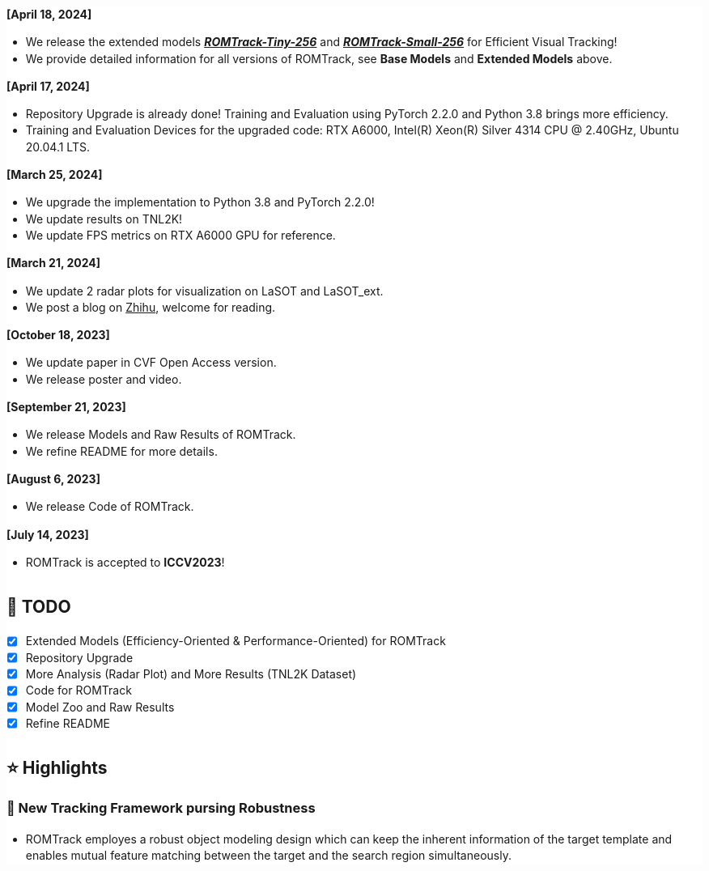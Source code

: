 **[April 18, 2024]**
- We release the extended models ***<u>ROMTrack-Tiny-256</u>*** and ***<u>ROMTrack-Small-256</u>*** for Efficient Visual Tracking!
- We provide detailed information for all versions of ROMTrack, see **Base Models** and **Extended Models** above.

**[April 17, 2024]**
- Repository Upgrade is already done! Training and Evaluation using PyTorch 2.2.0 and Python 3.8 brings more efficiency.
- Training and Evaluation Devices for the upgraded code: RTX A6000, Intel(R) Xeon(R) Silver 4314 CPU @ 2.40GHz, Ubuntu 20.04.1 LTS.

**[March 25, 2024]**
- We upgrade the implementation to Python 3.8 and PyTorch 2.2.0!
- We update results on TNL2K!
- We update FPS metrics on RTX A6000 GPU for reference.

**[March 21, 2024]**
- We update 2 radar plots for visualization on LaSOT and LaSOT_ext.
- We post a blog on [Zhihu](https://zhuanlan.zhihu.com/p/662351482), welcome for reading.

**[October 18, 2023]**
- We update paper in CVF Open Access version.
- We release poster and video.

**[September 21, 2023]**
- We release Models and Raw Results of ROMTrack.
- We refine README for more details.

**[August 6, 2023]**
- We release Code of ROMTrack.

**[July 14, 2023]**
- ROMTrack is accepted to **ICCV2023**!

## :calendar: TODO
- [x] Extended Models (Efficiency-Oriented & Performance-Oriented) for ROMTrack
- [x] Repository Upgrade
- [x] More Analysis (Radar Plot) and More Results (TNL2K Dataset)
- [x] Code for ROMTrack
- [x] Model Zoo and Raw Results
- [x] Refine README

## :star: Highlights
### :rocket: New Tracking Framework pursing Robustness
- ROMTrack employes a robust object modeling design which can keep the inherent information of the target template and enables mutual feature matching between the target and the search region simultaneously.

<p align="center">